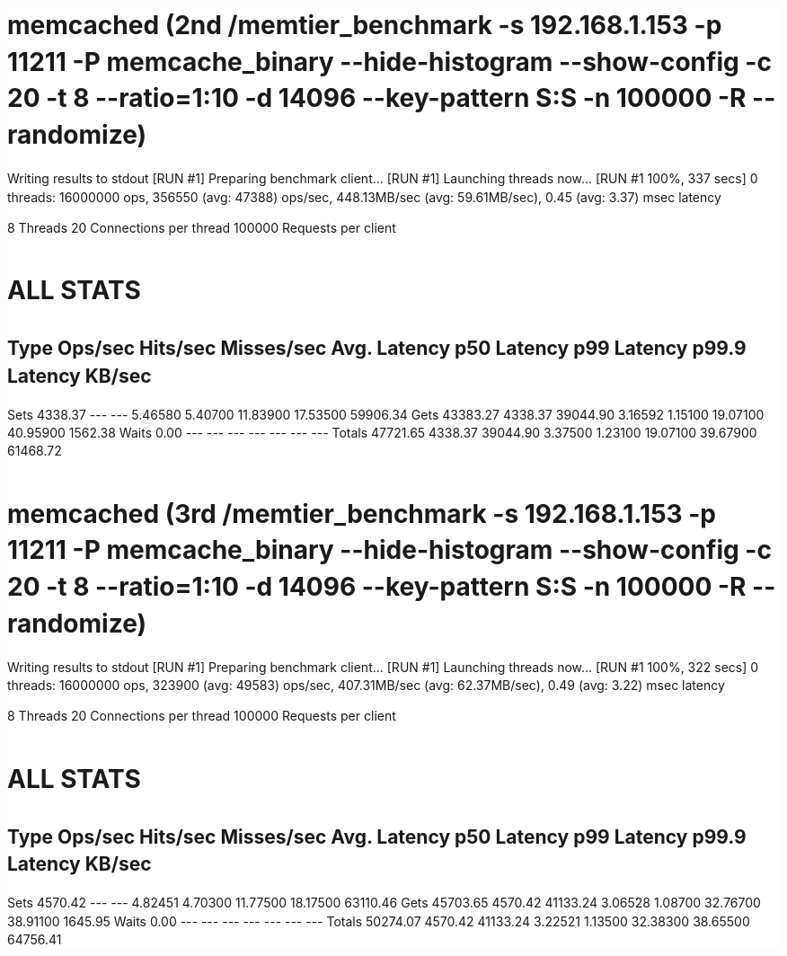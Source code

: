 
memcached (2nd /memtier_benchmark -s 192.168.1.153 -p 11211 -P memcache_binary --hide-histogram --show-config -c 20 -t 8 --ratio=1:10 -d 14096  --key-pattern S:S  -n 100000 -R --randomize)
===================================================
Writing results to stdout
[RUN #1] Preparing benchmark client...
[RUN #1] Launching threads now...
[RUN #1 100%, 337 secs]  0 threads:    16000000 ops,  356550 (avg:   47388) ops/sec, 448.13MB/sec (avg: 59.61MB/sec),  0.45 (avg:  3.37) msec latency

8         Threads
20        Connections per thread
100000    Requests per client


ALL STATS
============================================================================================================================
Type         Ops/sec     Hits/sec   Misses/sec    Avg. Latency     p50 Latency     p99 Latency   p99.9 Latency       KB/sec 
----------------------------------------------------------------------------------------------------------------------------
Sets         4338.37          ---          ---         5.46580         5.40700        11.83900        17.53500     59906.34 
Gets        43383.27      4338.37     39044.90         3.16592         1.15100        19.07100        40.95900      1562.38 
Waits           0.00          ---          ---             ---             ---             ---             ---          --- 
Totals      47721.65      4338.37     39044.90         3.37500         1.23100        19.07100        39.67900     61468.72 


memcached (3rd /memtier_benchmark -s 192.168.1.153 -p 11211 -P memcache_binary --hide-histogram --show-config -c 20 -t 8 --ratio=1:10 -d 14096  --key-pattern S:S  -n 100000 -R --randomize)
===================================================
Writing results to stdout
[RUN #1] Preparing benchmark client...
[RUN #1] Launching threads now...
[RUN #1 100%, 322 secs]  0 threads:    16000000 ops,  323900 (avg:   49583) ops/sec, 407.31MB/sec (avg: 62.37MB/sec),  0.49 (avg:  3.22) msec latency

8         Threads
20        Connections per thread
100000    Requests per client


ALL STATS
============================================================================================================================
Type         Ops/sec     Hits/sec   Misses/sec    Avg. Latency     p50 Latency     p99 Latency   p99.9 Latency       KB/sec 
----------------------------------------------------------------------------------------------------------------------------
Sets         4570.42          ---          ---         4.82451         4.70300        11.77500        18.17500     63110.46 
Gets        45703.65      4570.42     41133.24         3.06528         1.08700        32.76700        38.91100      1645.95 
Waits           0.00          ---          ---             ---             ---             ---             ---          --- 
Totals      50274.07      4570.42     41133.24         3.22521         1.13500        32.38300        38.65500     64756.41 
